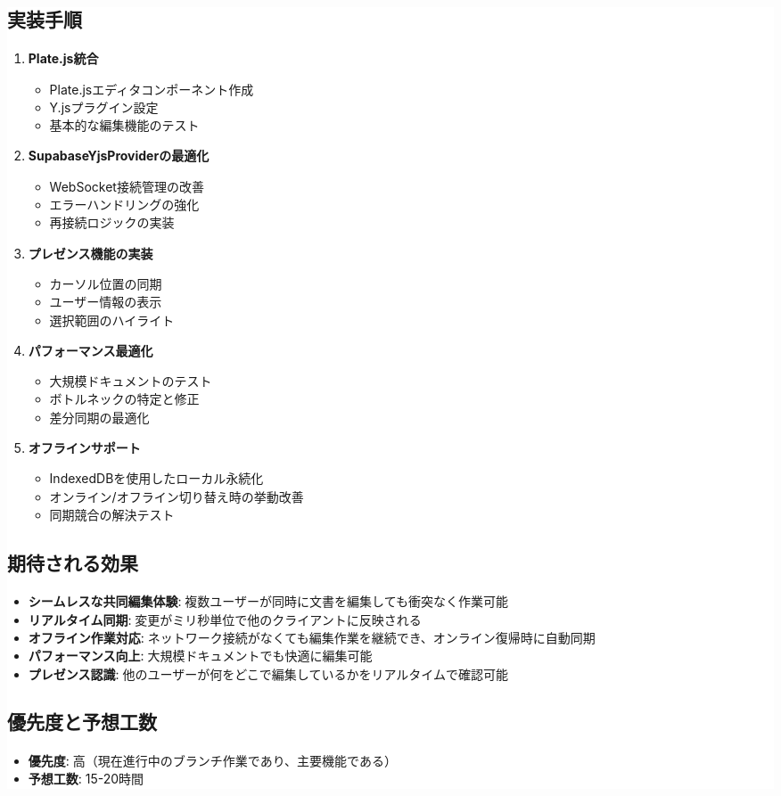 ## 実装手順

1. **Plate.js統合**
   - Plate.jsエディタコンポーネント作成
   - Y.jsプラグイン設定
   - 基本的な編集機能のテスト

2. **SupabaseYjsProviderの最適化**
   - WebSocket接続管理の改善
   - エラーハンドリングの強化
   - 再接続ロジックの実装

3. **プレゼンス機能の実装**
   - カーソル位置の同期
   - ユーザー情報の表示
   - 選択範囲のハイライト

4. **パフォーマンス最適化**
   - 大規模ドキュメントのテスト
   - ボトルネックの特定と修正
   - 差分同期の最適化

5. **オフラインサポート**
   - IndexedDBを使用したローカル永続化
   - オンライン/オフライン切り替え時の挙動改善
   - 同期競合の解決テスト

## 期待される効果

- **シームレスな共同編集体験**: 複数ユーザーが同時に文書を編集しても衝突なく作業可能
- **リアルタイム同期**: 変更がミリ秒単位で他のクライアントに反映される
- **オフライン作業対応**: ネットワーク接続がなくても編集作業を継続でき、オンライン復帰時に自動同期
- **パフォーマンス向上**: 大規模ドキュメントでも快適に編集可能
- **プレゼンス認識**: 他のユーザーが何をどこで編集しているかをリアルタイムで確認可能

## 優先度と予想工数

- **優先度**: 高（現在進行中のブランチ作業であり、主要機能である）
- **予想工数**: 15-20時間 